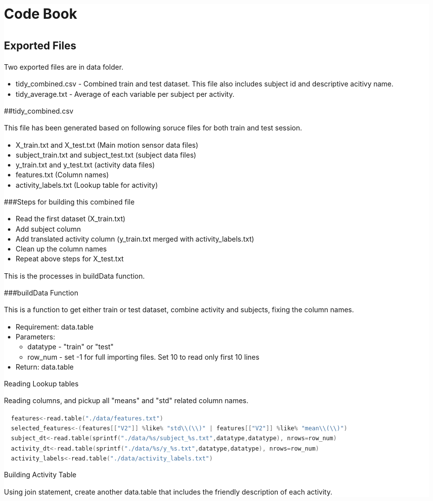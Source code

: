 # Code Book

## Exported Files

Two exported files are in data folder.

* tidy_combined.csv - Combined train and test dataset. This file also includes subject id and descriptive acitivy name.
* tidy_average.txt - Average of each variable per subject per activity.

##tidy_combined.csv

This file has been generated based on following soruce files for both train and test session.

* X_train.txt and X_test.txt (Main motion sensor data files)
* subject_train.txt and subject_test.txt (subject data files)
* y_train.txt and y_test.txt (activity data files)
* features.txt (Column names)
* activity_labels.txt (Lookup table for activity)


###Steps for building this combined file

* Read the first dataset (X_train.txt)
* Add subject column
* Add translated activity column (y_train.txt merged with activity_labels.txt)
* Clean up the column names
* Repeat above steps for X_test.txt

This is the processes in buildData function.


###buildData Function

This is a function to get either train or test dataset,
 combine activity and subjects, fixing the column names.

* Requirement: data.table
* Parameters:
    * datatype - "train" or "test"
    * row_num - set -1 for full importing files. Set 10 to read only first 10 lines
* Return: data.table

Reading Lookup tables

Reading columns, and pickup all "means" and "std" related column names.
```s
  features<-read.table("./data/features.txt")
  selected_features<-(features[["V2"]] %like% "std\\(\\)" | features[["V2"]] %like% "mean\\(\\)")
  subject_dt<-read.table(sprintf("./data/%s/subject_%s.txt",datatype,datatype), nrows=row_num)
  activity_dt<-read.table(sprintf("./data/%s/y_%s.txt",datatype,datatype), nrows=row_num)
  activity_labels<-read.table("./data/activity_labels.txt")  
```

Building Activity Table

Using join statement, create another data.table that includes the friendly
description of each activity.
